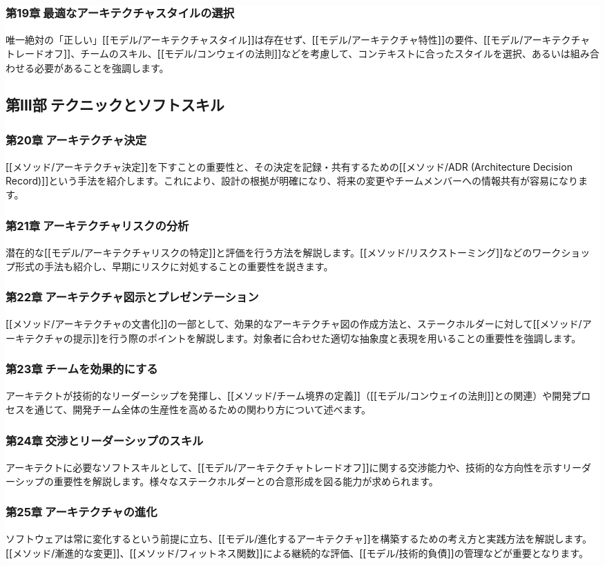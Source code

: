 ### 第19章 最適なアーキテクチャスタイルの選択
唯一絶対の「正しい」[[モデル/アーキテクチャスタイル]]は存在せず、[[モデル/アーキテクチャ特性]]の要件、[[モデル/アーキテクチャトレードオフ]]、チームのスキル、[[モデル/コンウェイの法則]]などを考慮して、コンテキストに合ったスタイルを選択、あるいは組み合わせる必要があることを強調します。

## 第III部 テクニックとソフトスキル

### 第20章 アーキテクチャ決定
[[メソッド/アーキテクチャ決定]]を下すことの重要性と、その決定を記録・共有するための[[メソッド/ADR (Architecture Decision Record)]]という手法を紹介します。これにより、設計の根拠が明確になり、将来の変更やチームメンバーへの情報共有が容易になります。

### 第21章 アーキテクチャリスクの分析
潜在的な[[モデル/アーキテクチャリスクの特定]]と評価を行う方法を解説します。[[メソッド/リスクストーミング]]などのワークショップ形式の手法も紹介し、早期にリスクに対処することの重要性を説きます。

### 第22章 アーキテクチャ図示とプレゼンテーション
[[メソッド/アーキテクチャの文書化]]の一部として、効果的なアーキテクチャ図の作成方法と、ステークホルダーに対して[[メソッド/アーキテクチャの提示]]を行う際のポイントを解説します。対象者に合わせた適切な抽象度と表現を用いることの重要性を強調します。

### 第23章 チームを効果的にする
アーキテクトが技術的なリーダーシップを発揮し、[[メソッド/チーム境界の定義]]（[[モデル/コンウェイの法則]]との関連）や開発プロセスを通じて、開発チーム全体の生産性を高めるための関わり方について述べます。

### 第24章 交渉とリーダーシップのスキル
アーキテクトに必要なソフトスキルとして、[[モデル/アーキテクチャトレードオフ]]に関する交渉能力や、技術的な方向性を示すリーダーシップの重要性を解説します。様々なステークホルダーとの合意形成を図る能力が求められます。

### 第25章 アーキテクチャの進化
ソフトウェアは常に変化するという前提に立ち、[[モデル/進化するアーキテクチャ]]を構築するための考え方と実践方法を解説します。[[メソッド/漸進的な変更]]、[[メソッド/フィットネス関数]]による継続的な評価、[[モデル/技術的負債]]の管理などが重要となります。